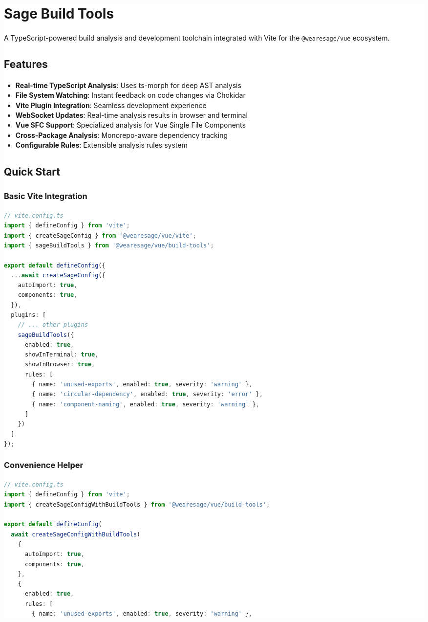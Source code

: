 # Sage Build Tools

A TypeScript-powered build analysis and development toolchain integrated with Vite for the `@wearesage/vue` ecosystem.

## Features

- **Real-time TypeScript Analysis**: Uses ts-morph for deep AST analysis
- **File System Watching**: Instant feedback on code changes via Chokidar
- **Vite Plugin Integration**: Seamless development experience
- **WebSocket Updates**: Real-time analysis results in browser and terminal
- **Vue SFC Support**: Specialized analysis for Vue Single File Components
- **Cross-Package Analysis**: Monorepo-aware dependency tracking
- **Configurable Rules**: Extensible analysis rules system

## Quick Start

### Basic Vite Integration

```typescript
// vite.config.ts
import { defineConfig } from 'vite';
import { createSageConfig } from '@wearesage/vue/vite';
import { sageBuildTools } from '@wearesage/vue/build-tools';

export default defineConfig({
  ...await createSageConfig({
    autoImport: true,
    components: true,
  }),
  plugins: [
    // ... other plugins
    sageBuildTools({
      enabled: true,
      showInTerminal: true,
      showInBrowser: true,
      rules: [
        { name: 'unused-exports', enabled: true, severity: 'warning' },
        { name: 'circular-dependency', enabled: true, severity: 'error' },
        { name: 'component-naming', enabled: true, severity: 'warning' },
      ]
    })
  ]
});
```

### Convenience Helper

```typescript
// vite.config.ts
import { defineConfig } from 'vite';
import { createSageConfigWithBuildTools } from '@wearesage/vue/build-tools';

export default defineConfig(
  await createSageConfigWithBuildTools(
    {
      autoImport: true,
      components: true,
    },
    {
      enabled: true,
      rules: [
        { name: 'unused-exports', enabled: true, severity: 'warning' },
```